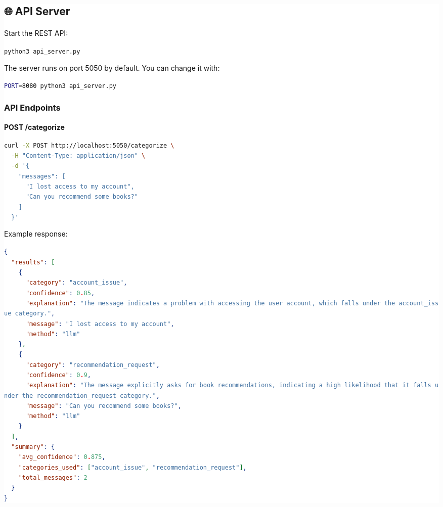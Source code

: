 ## 🌐 API Server

Start the REST API:

```bash
python3 api_server.py
```

The server runs on port 5050 by default. You can change it with:

```bash
PORT=8080 python3 api_server.py
```

### API Endpoints

**POST /categorize**

```bash
curl -X POST http://localhost:5050/categorize \
  -H "Content-Type: application/json" \
  -d '{
    "messages": [
      "I lost access to my account",
      "Can you recommend some books?"
    ]
  }'
```

Example response:

```json
{
  "results": [
    {
      "category": "account_issue",
      "confidence": 0.85,
      "explanation": "The message indicates a problem with accessing the user account, which falls under the account_issue category.",
      "message": "I lost access to my account",
      "method": "llm"
    },
    {
      "category": "recommendation_request",
      "confidence": 0.9,
      "explanation": "The message explicitly asks for book recommendations, indicating a high likelihood that it falls under the recommendation_request category.",
      "message": "Can you recommend some books?",
      "method": "llm"
    }
  ],
  "summary": {
    "avg_confidence": 0.875,
    "categories_used": ["account_issue", "recommendation_request"],
    "total_messages": 2
  }
}
```

